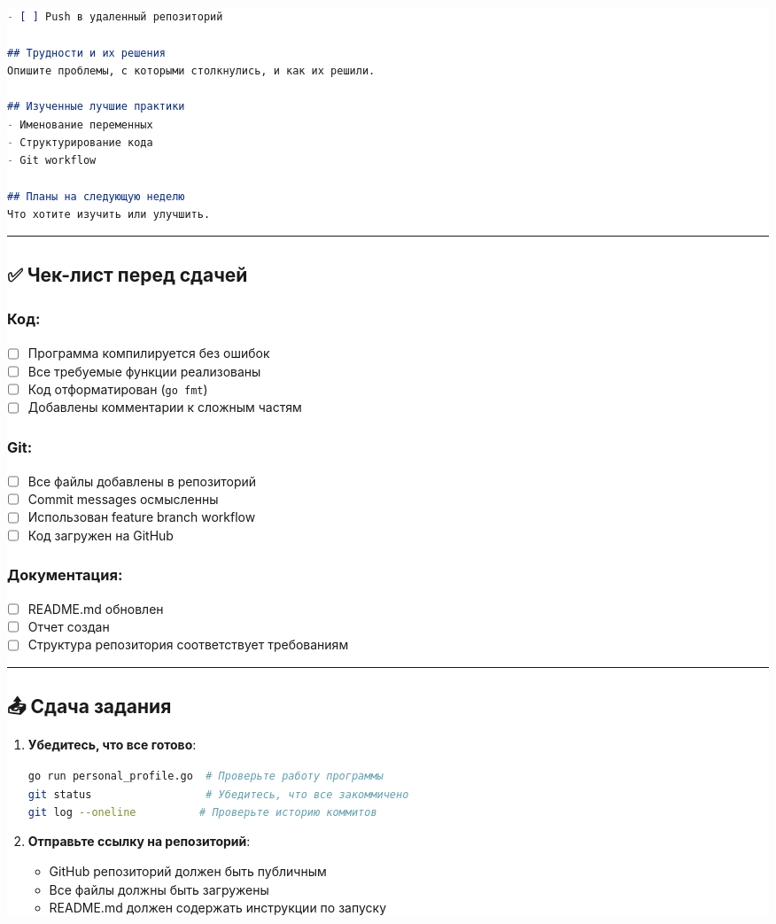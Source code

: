 ```markdown
- [ ] Push в удаленный репозиторий

## Трудности и их решения
Опишите проблемы, с которыми столкнулись, и как их решили.

## Изученные лучшие практики
- Именование переменных
- Структурирование кода
- Git workflow

## Планы на следующую неделю
Что хотите изучить или улучшить.
```

---

## ✅ Чек-лист перед сдачей

### Код:
- [ ] Программа компилируется без ошибок
- [ ] Все требуемые функции реализованы
- [ ] Код отформатирован (`go fmt`)
- [ ] Добавлены комментарии к сложным частям

### Git:
- [ ] Все файлы добавлены в репозиторий
- [ ] Commit messages осмысленны
- [ ] Использован feature branch workflow
- [ ] Код загружен на GitHub

### Документация:
- [ ] README.md обновлен
- [ ] Отчет создан
- [ ] Структура репозитория соответствует требованиям

---

## 📤 Сдача задания

1. **Убедитесь, что все готово**:
   ```bash
   go run personal_profile.go  # Проверьте работу программы
   git status                  # Убедитесь, что все закоммичено
   git log --oneline          # Проверьте историю коммитов
   ```

2. **Отправьте ссылку на репозиторий**:
   - GitHub репозиторий должен быть публичным
   - Все файлы должны быть загружены
   - README.md должен содержать инструкции по запуску
